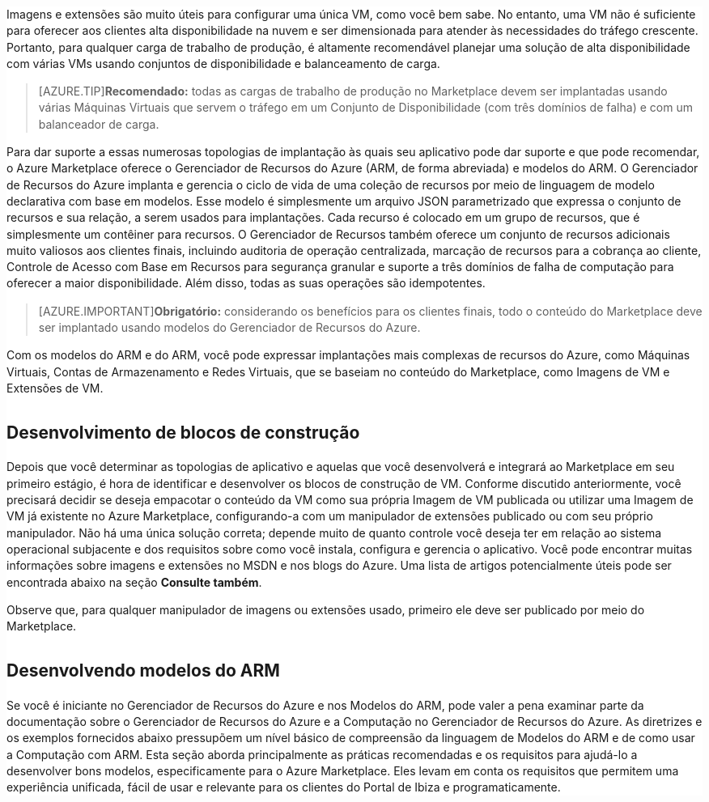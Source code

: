 Imagens e extensões são muito úteis para configurar uma única VM, como você bem sabe. No entanto, uma VM não é suficiente para oferecer aos clientes alta disponibilidade na nuvem e ser dimensionada para atender às necessidades do tráfego crescente. Portanto, para qualquer carga de trabalho de produção, é altamente recomendável planejar uma solução de alta disponibilidade com várias VMs usando conjuntos de disponibilidade e balanceamento de carga.

>[AZURE.TIP]**Recomendado:** todas as cargas de trabalho de produção no Marketplace devem ser implantadas usando várias Máquinas Virtuais que servem o tráfego em um Conjunto de Disponibilidade (com três domínios de falha) e com um balanceador de carga.

Para dar suporte a essas numerosas topologias de implantação às quais seu aplicativo pode dar suporte e que pode recomendar, o Azure Marketplace oferece o Gerenciador de Recursos do Azure (ARM, de forma abreviada) e modelos do ARM. O Gerenciador de Recursos do Azure implanta e gerencia o ciclo de vida de uma coleção de recursos por meio de linguagem de modelo declarativa com base em modelos. Esse modelo é simplesmente um arquivo JSON parametrizado que expressa o conjunto de recursos e sua relação, a serem usados para implantações. Cada recurso é colocado em um grupo de recursos, que é simplesmente um contêiner para recursos. O Gerenciador de Recursos também oferece um conjunto de recursos adicionais muito valiosos aos clientes finais, incluindo auditoria de operação centralizada, marcação de recursos para a cobrança ao cliente, Controle de Acesso com Base em Recursos para segurança granular e suporte a três domínios de falha de computação para oferecer a maior disponibilidade. Além disso, todas as suas operações são idempotentes.

> [AZURE.IMPORTANT]**Obrigatório:** considerando os benefícios para os clientes finais, todo o conteúdo do Marketplace deve ser implantado usando modelos do Gerenciador de Recursos do Azure.

Com os modelos do ARM e do ARM, você pode expressar implantações mais complexas de recursos do Azure, como Máquinas Virtuais, Contas de Armazenamento e Redes Virtuais, que se baseiam no conteúdo do Marketplace, como Imagens de VM e Extensões de VM.

## Desenvolvimento de blocos de construção
Depois que você determinar as topologias de aplicativo e aquelas que você desenvolverá e integrará ao Marketplace em seu primeiro estágio, é hora de identificar e desenvolver os blocos de construção de VM. Conforme discutido anteriormente, você precisará decidir se deseja empacotar o conteúdo da VM como sua própria Imagem de VM publicada ou utilizar uma Imagem de VM já existente no Azure Marketplace, configurando-a com um manipulador de extensões publicado ou com seu próprio manipulador. Não há uma única solução correta; depende muito de quanto controle você deseja ter em relação ao sistema operacional subjacente e dos requisitos sobre como você instala, configura e gerencia o aplicativo. Você pode encontrar muitas informações sobre imagens e extensões no MSDN e nos blogs do Azure. Uma lista de artigos potencialmente úteis pode ser encontrada abaixo na seção **Consulte também**.

Observe que, para qualquer manipulador de imagens ou extensões usado, primeiro ele deve ser publicado por meio do Marketplace.

## Desenvolvendo modelos do ARM
Se você é iniciante no Gerenciador de Recursos do Azure e nos Modelos do ARM, pode valer a pena examinar parte da documentação sobre o Gerenciador de Recursos do Azure e a Computação no Gerenciador de Recursos do Azure. As diretrizes e os exemplos fornecidos abaixo pressupõem um nível básico de compreensão da linguagem de Modelos do ARM e de como usar a Computação com ARM. Esta seção aborda principalmente as práticas recomendadas e os requisitos para ajudá-lo a desenvolver bons modelos, especificamente para o Azure Marketplace. Eles levam em conta os requisitos que permitem uma experiência unificada, fácil de usar e relevante para os clientes do Portal de Ibiza e programaticamente.


[link-acct]: marketplace-publishing-accounts-creation-registration.md